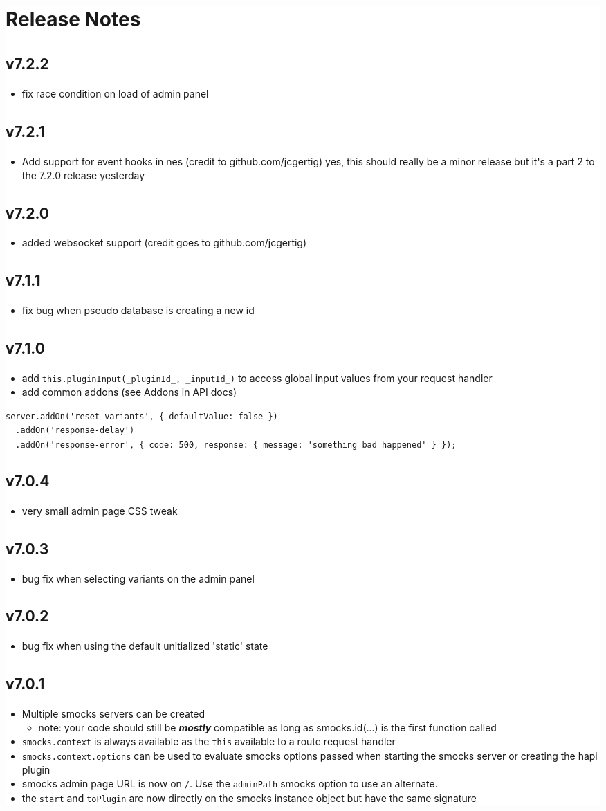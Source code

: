 # Release Notes
## v7.2.2
- fix race condition on load of admin panel

## v7.2.1
- Add support for event hooks in nes (credit to github.com/jcgertig)
yes, this should really be a minor release but it's a part 2 to the 7.2.0 release yesterday

## v7.2.0
- added websocket support (credit goes to github.com/jcgertig)

## v7.1.1
- fix bug when pseudo database is creating a new id

## v7.1.0
- add `this.pluginInput(_pluginId_, _inputId_)` to access global input values from your request handler
- add common addons (see Addons in API docs)
```
server.addOn('reset-variants', { defaultValue: false })
  .addOn('response-delay')
  .addOn('response-error', { code: 500, response: { message: 'something bad happened' } });
```

## v7.0.4
- very small admin page CSS tweak

## v7.0.3
- bug fix when selecting variants on the admin panel

## v7.0.2
- bug fix when using the default unitialized 'static' state

## v7.0.1
- Multiple smocks servers can be created
  * note: your code should still be ***mostly*** compatible as long as smocks.id(...) is the first function called
- `smocks.context` is always available as the `this` available to a route request handler
- `smocks.context.options` can be used to evaluate smocks options passed when starting the smocks server or creating the hapi plugin
- smocks admin page URL is now on `/`.  Use the `adminPath` smocks option to use an alternate.
- the `start` and `toPlugin` are now directly on the smocks instance object but have the same signature
